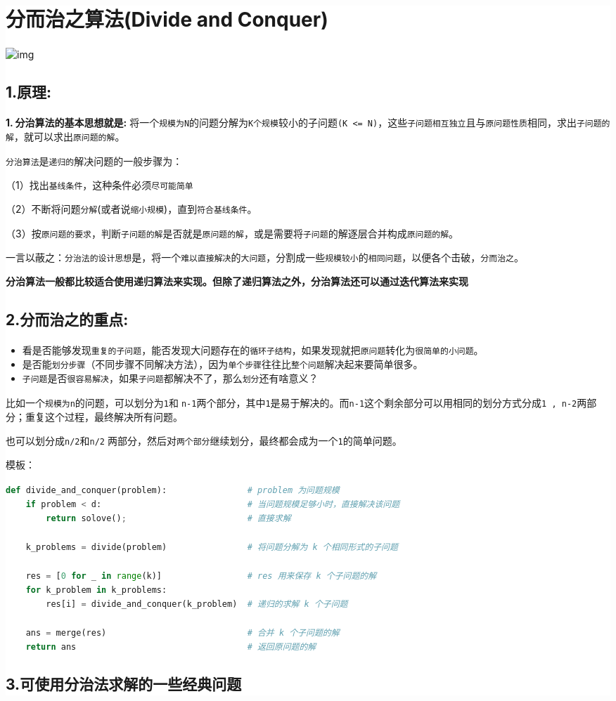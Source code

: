 

# 分而治之算法(Divide and Conquer)

![img](https://qcdn.itcharge.cn/images/20220413153059.png)

## 1.原理:

**1. 分治算法的基本思想就是:**
 将一个`规模为N`的问题分解为`K个规模`较小的子问题`(K <= N)`，这些`子问题相互独立`且与`原问题性质`相同，求出`子问题的解`，就可以求出`原问题的解`。

`分治算法`是`递归的`解决问题的一般步骤为：

（1）找出`基线条件`，这种条件必须`尽可能简单`

（2）不断将问题`分解`(或者说`缩小规模`)，直到`符合基线条件`。

（3）按`原问题的要求`，判断`子问题的解`是否就是`原问题的解`，或是需要将`子问题`的解逐层合并构成`原问题的解`。

一言以蔽之：`分治法的设计思想`是，将一个`难以直接解决`的`大问题`，分割成一些`规模较小`的`相同问题`，以便各个击破，`分而治之`。



**分治算法一般都比较适合使用递归算法来实现。但除了递归算法之外，分治算法还可以通过迭代算法来实现**

## 2.分而治之的重点:

- 看是否能够发现`重复的子问题`，能否发现大问题存在的`循环子结构`，如果发现就把`原问题`转化为`很简单的小问题`。
- 是否能`划分步骤`（不同步骤不同解决方法），因为`单个步骤`往往比`整个问题`解决起来要简单很多。
- `子问题`是否`很容易解决`，如果`子问题`都解决不了，那么`划分`还有啥意义？

比如一个`规模为n`的问题，可以划分为`1`和 `n-1`两个部分，其中`1`是易于解决的。而`n-1`这个剩余部分可以用相同的划分方式分成`1 , n-2`两部分；重复这个过程，最终解决所有问题。

也可以划分成`n/2`和`n/2` 两部分，然后对`两个部分`继续划分，最终都会成为一个`1`的简单问题。

模板：

```python
def divide_and_conquer(problem):                # problem 为问题规模
    if problem < d:                             # 当问题规模足够小时，直接解决该问题
        return solove();                        # 直接求解
    
    k_problems = divide(problem)                # 将问题分解为 k 个相同形式的子问题
    
    res = [0 for _ in range(k)]                 # res 用来保存 k 个子问题的解
    for k_problem in k_problems:
        res[i] = divide_and_conquer(k_problem)  # 递归的求解 k 个子问题
    
    ans = merge(res)                            # 合并 k 个子问题的解
    return ans                                  # 返回原问题的解
```



## 3.可使用分治法求解的一些经典问题
